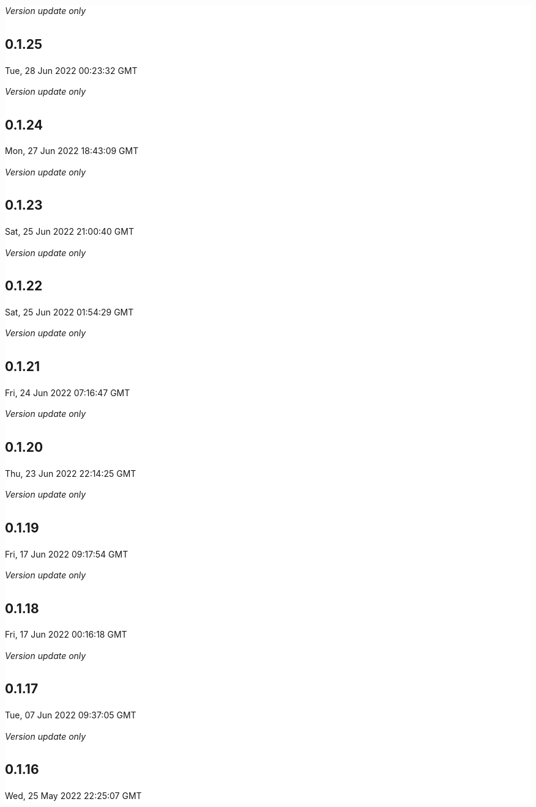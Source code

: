 _Version update only_

## 0.1.25
Tue, 28 Jun 2022 00:23:32 GMT

_Version update only_

## 0.1.24
Mon, 27 Jun 2022 18:43:09 GMT

_Version update only_

## 0.1.23
Sat, 25 Jun 2022 21:00:40 GMT

_Version update only_

## 0.1.22
Sat, 25 Jun 2022 01:54:29 GMT

_Version update only_

## 0.1.21
Fri, 24 Jun 2022 07:16:47 GMT

_Version update only_

## 0.1.20
Thu, 23 Jun 2022 22:14:25 GMT

_Version update only_

## 0.1.19
Fri, 17 Jun 2022 09:17:54 GMT

_Version update only_

## 0.1.18
Fri, 17 Jun 2022 00:16:18 GMT

_Version update only_

## 0.1.17
Tue, 07 Jun 2022 09:37:05 GMT

_Version update only_

## 0.1.16
Wed, 25 May 2022 22:25:07 GMT
